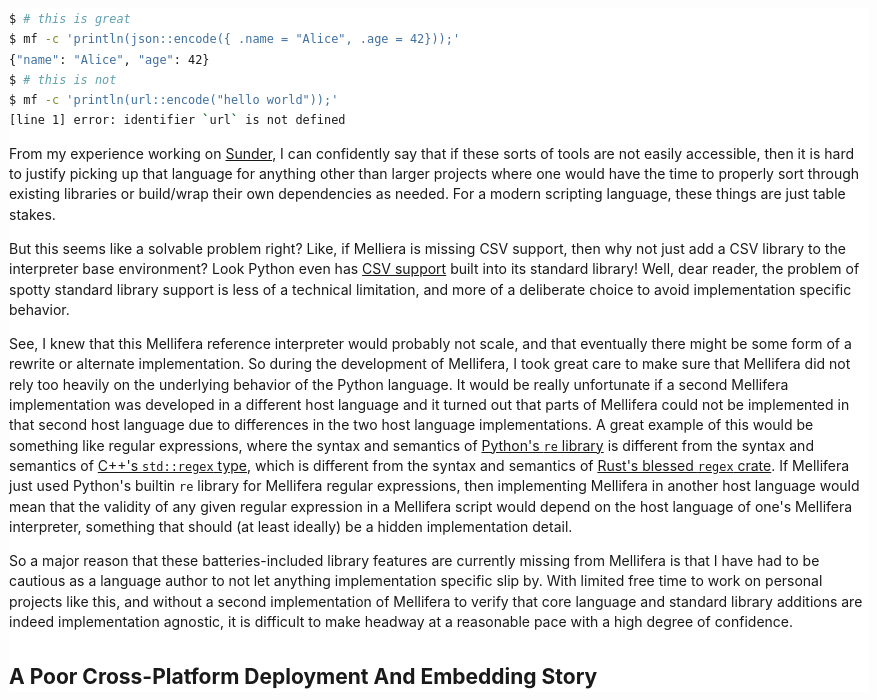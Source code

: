 ```sh
$ # this is great
$ mf -c 'println(json::encode({ .name = "Alice", .age = 42}));'
{"name": "Alice", "age": 42}
$ # this is not
$ mf -c 'println(url::encode("hello world"));'
[line 1] error: identifier `url` is not defined
```

From my experience working on [Sunder](https://github.com/ashn-dot-dev/sunder),
I can confidently say that if these sorts of tools are not easily accessible,
then it is hard to justify picking up that language for anything other than
larger projects where one would have the time to properly sort through existing
libraries or build/wrap their own dependencies as needed. For a modern
scripting language, these things are just table stakes.

But this seems like a solvable problem right? Like, if Melliera is missing CSV
support, then why not just add a CSV library to the interpreter base
environment? Look Python even has [CSV
support](https://docs.python.org/3/library/csv.html) built into its standard
library! Well, dear reader, the problem of spotty standard library support is
less of a technical limitation, and more of a deliberate choice to avoid
implementation specific behavior.

See, I knew that this Mellifera reference interpreter would probably not scale,
and that eventually there might be some form of a rewrite or alternate
implementation. So during the development of Mellifera, I took great care to
make sure that Mellifera did not rely too heavily on the underlying behavior
of the Python language. It would be really unfortunate if a second Mellifera
implementation was developed in a different host language and it turned out
that parts of Mellifera could not be implemented in that second host language
due to differences in the two host language implementations. A great example of
this would be something like regular expressions, where the syntax and
semantics of [Python's `re` library](https://docs.python.org/3/library/re.html)
is different from the syntax and semantics of [C++'s `std::regex`
type](https://en.cppreference.com/w/cpp/regex/basic_regex.html), which is
different from the syntax and semantics of [Rust's blessed `regex`
crate](https://github.com/rust-lang/regex). If Mellifera just used Python's
builtin `re` library for Mellifera regular expressions, then implementing
Mellifera in another host language would mean that the validity of any given
regular expression in a Mellifera script would depend on the host language of
one's Mellifera interpreter, something that should (at least ideally) be a
hidden implementation detail.

So a major reason that these batteries-included library features are currently
missing from Mellifera is that I have had to be cautious as a language author
to not let anything implementation specific slip by. With limited free time to
work on personal projects like this, and without a second implementation of
Mellifera to verify that core language and standard library additions are
indeed implementation agnostic, it is difficult to make headway at a reasonable
pace with a high degree of confidence.

## A Poor Cross-Platform Deployment And Embedding Story
